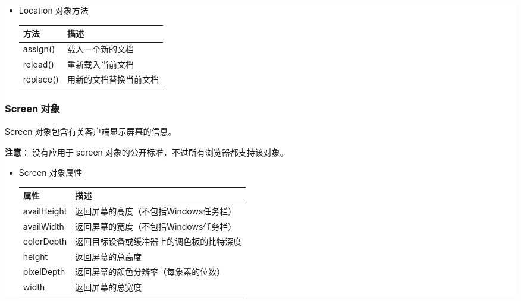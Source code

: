 - Location 对象方法

    | 方法 | 描述 |
    |------|------------|
    | assign() | 载入一个新的文档 |
    | reload() | 重新载入当前文档 |
    | replace() | 用新的文档替换当前文档 |

### Screen 对象

Screen 对象包含有关客户端显示屏幕的信息。

**注意**： 没有应用于 screen 对象的公开标准，不过所有浏览器都支持该对象。

- Screen 对象属性

    | 属性 | 描述 |
    |------|------------|
    | availHeight | 返回屏幕的高度（不包括Windows任务栏） |
    | availWidth | 返回屏幕的宽度（不包括Windows任务栏） |
    | colorDepth | 返回目标设备或缓冲器上的调色板的比特深度 |
    | height | 返回屏幕的总高度 |
    | pixelDepth | 返回屏幕的颜色分辨率（每象素的位数） |
    | width | 返回屏幕的总宽度 |














